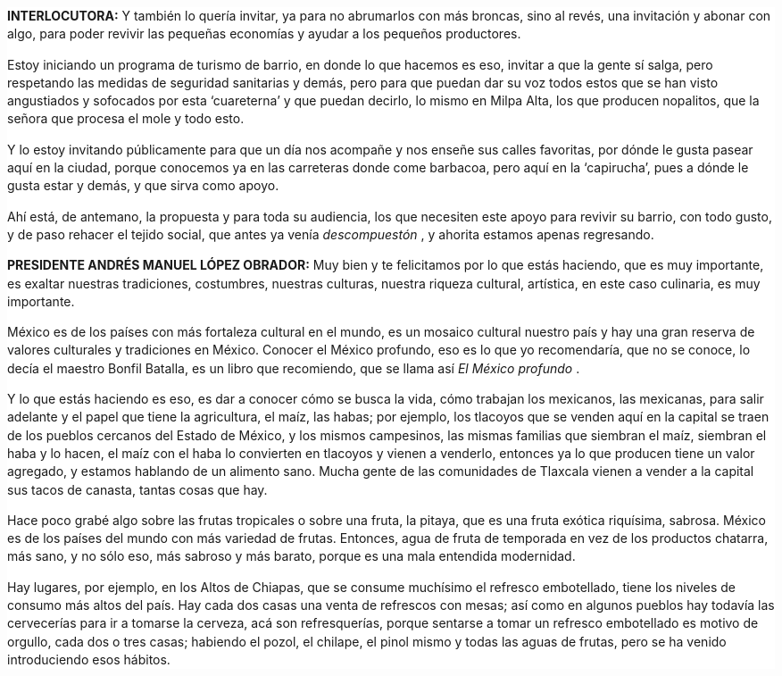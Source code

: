 **INTERLOCUTORA:** Y también lo quería invitar, ya para no abrumarlos con más
broncas, sino al revés, una invitación y abonar con algo, para poder revivir
las pequeñas economías y ayudar a los pequeños productores.

Estoy iniciando un programa de turismo de barrio, en donde lo que hacemos es
eso, invitar a que la gente sí salga, pero respetando las medidas de seguridad
sanitarias y demás, pero para que puedan dar su voz todos estos que se han
visto angustiados y sofocados por esta ‘cuareterna’ y que puedan decirlo, lo
mismo en Milpa Alta, los que producen nopalitos, que la señora que procesa el
mole y todo esto.

Y lo estoy invitando públicamente para que un día nos acompañe y nos enseñe
sus calles favoritas, por dónde le gusta pasear aquí en la ciudad, porque
conocemos ya en las carreteras donde come barbacoa, pero aquí en la
‘capirucha’, pues a dónde le gusta estar y demás, y que sirva como apoyo.

Ahí está, de antemano, la propuesta y para toda su audiencia, los que
necesiten este apoyo para revivir su barrio, con todo gusto, y de paso rehacer
el tejido social, que antes ya venía _descompuestón_ , y ahorita estamos
apenas regresando.

**PRESIDENTE ANDRÉS MANUEL LÓPEZ OBRADOR:** Muy bien y te felicitamos por lo
que estás haciendo, que es muy importante, es exaltar nuestras tradiciones,
costumbres, nuestras culturas, nuestra riqueza cultural, artística, en este
caso culinaria, es muy importante.

México es de los países con más fortaleza cultural en el mundo, es un mosaico
cultural nuestro país y hay una gran reserva de valores culturales y
tradiciones en México. Conocer el México profundo, eso es lo que yo
recomendaría, que no se conoce, lo decía el maestro Bonfil Batalla, es un
libro que recomiendo, que se llama así _El México profundo_ .

Y lo que estás haciendo es eso, es dar a conocer cómo se busca la vida, cómo
trabajan los mexicanos, las mexicanas, para salir adelante y el papel que
tiene la agricultura, el maíz, las habas; por ejemplo, los tlacoyos que se
venden aquí en la capital se traen de los pueblos cercanos del Estado de
México, y los mismos campesinos, las mismas familias que siembran el maíz,
siembran el haba y lo hacen, el maíz con el haba lo convierten en tlacoyos y
vienen a venderlo, entonces ya lo que producen tiene un valor agregado, y
estamos hablando de un alimento sano. Mucha gente de las comunidades de
Tlaxcala vienen a vender a la capital sus tacos de canasta, tantas cosas que
hay.

Hace poco grabé algo sobre las frutas tropicales o sobre una fruta, la pitaya,
que es una fruta exótica riquísima, sabrosa. México es de los países del mundo
con más variedad de frutas. Entonces, agua de fruta de temporada en vez de los
productos chatarra, más sano, y no sólo eso, más sabroso y más barato, porque
es una mala entendida modernidad.

Hay lugares, por ejemplo, en los Altos de Chiapas, que se consume muchísimo el
refresco embotellado, tiene los niveles de consumo más altos del país. Hay
cada dos casas una venta de refrescos con mesas; así como en algunos pueblos
hay todavía las cervecerías para ir a tomarse la cerveza, acá son
refresquerías, porque sentarse a tomar un refresco embotellado es motivo de
orgullo, cada dos o tres casas; habiendo el pozol, el chilape, el pinol mismo
y todas las aguas de frutas, pero se ha venido introduciendo esos hábitos.
